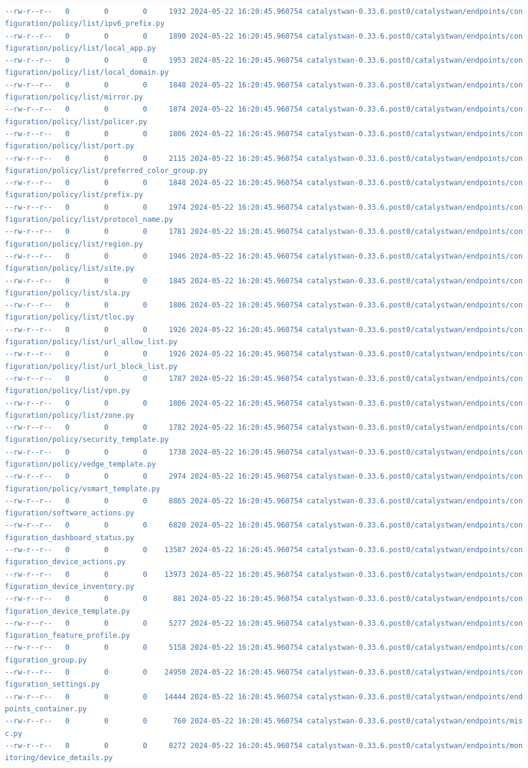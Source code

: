 ```diff
--rw-r--r--   0        0        0     1932 2024-05-22 16:20:45.960754 catalystwan-0.33.6.post0/catalystwan/endpoints/configuration/policy/list/ipv6_prefix.py
--rw-r--r--   0        0        0     1890 2024-05-22 16:20:45.960754 catalystwan-0.33.6.post0/catalystwan/endpoints/configuration/policy/list/local_app.py
--rw-r--r--   0        0        0     1953 2024-05-22 16:20:45.960754 catalystwan-0.33.6.post0/catalystwan/endpoints/configuration/policy/list/local_domain.py
--rw-r--r--   0        0        0     1848 2024-05-22 16:20:45.960754 catalystwan-0.33.6.post0/catalystwan/endpoints/configuration/policy/list/mirror.py
--rw-r--r--   0        0        0     1874 2024-05-22 16:20:45.960754 catalystwan-0.33.6.post0/catalystwan/endpoints/configuration/policy/list/policer.py
--rw-r--r--   0        0        0     1806 2024-05-22 16:20:45.960754 catalystwan-0.33.6.post0/catalystwan/endpoints/configuration/policy/list/port.py
--rw-r--r--   0        0        0     2115 2024-05-22 16:20:45.960754 catalystwan-0.33.6.post0/catalystwan/endpoints/configuration/policy/list/preferred_color_group.py
--rw-r--r--   0        0        0     1848 2024-05-22 16:20:45.960754 catalystwan-0.33.6.post0/catalystwan/endpoints/configuration/policy/list/prefix.py
--rw-r--r--   0        0        0     1974 2024-05-22 16:20:45.960754 catalystwan-0.33.6.post0/catalystwan/endpoints/configuration/policy/list/protocol_name.py
--rw-r--r--   0        0        0     1781 2024-05-22 16:20:45.960754 catalystwan-0.33.6.post0/catalystwan/endpoints/configuration/policy/list/region.py
--rw-r--r--   0        0        0     1946 2024-05-22 16:20:45.960754 catalystwan-0.33.6.post0/catalystwan/endpoints/configuration/policy/list/site.py
--rw-r--r--   0        0        0     1845 2024-05-22 16:20:45.960754 catalystwan-0.33.6.post0/catalystwan/endpoints/configuration/policy/list/sla.py
--rw-r--r--   0        0        0     1806 2024-05-22 16:20:45.960754 catalystwan-0.33.6.post0/catalystwan/endpoints/configuration/policy/list/tloc.py
--rw-r--r--   0        0        0     1926 2024-05-22 16:20:45.960754 catalystwan-0.33.6.post0/catalystwan/endpoints/configuration/policy/list/url_allow_list.py
--rw-r--r--   0        0        0     1926 2024-05-22 16:20:45.960754 catalystwan-0.33.6.post0/catalystwan/endpoints/configuration/policy/list/url_block_list.py
--rw-r--r--   0        0        0     1787 2024-05-22 16:20:45.960754 catalystwan-0.33.6.post0/catalystwan/endpoints/configuration/policy/list/vpn.py
--rw-r--r--   0        0        0     1806 2024-05-22 16:20:45.960754 catalystwan-0.33.6.post0/catalystwan/endpoints/configuration/policy/list/zone.py
--rw-r--r--   0        0        0     1782 2024-05-22 16:20:45.960754 catalystwan-0.33.6.post0/catalystwan/endpoints/configuration/policy/security_template.py
--rw-r--r--   0        0        0     1738 2024-05-22 16:20:45.960754 catalystwan-0.33.6.post0/catalystwan/endpoints/configuration/policy/vedge_template.py
--rw-r--r--   0        0        0     2974 2024-05-22 16:20:45.960754 catalystwan-0.33.6.post0/catalystwan/endpoints/configuration/policy/vsmart_template.py
--rw-r--r--   0        0        0     8865 2024-05-22 16:20:45.960754 catalystwan-0.33.6.post0/catalystwan/endpoints/configuration/software_actions.py
--rw-r--r--   0        0        0     6820 2024-05-22 16:20:45.960754 catalystwan-0.33.6.post0/catalystwan/endpoints/configuration_dashboard_status.py
--rw-r--r--   0        0        0    13587 2024-05-22 16:20:45.960754 catalystwan-0.33.6.post0/catalystwan/endpoints/configuration_device_actions.py
--rw-r--r--   0        0        0    13973 2024-05-22 16:20:45.960754 catalystwan-0.33.6.post0/catalystwan/endpoints/configuration_device_inventory.py
--rw-r--r--   0        0        0      881 2024-05-22 16:20:45.960754 catalystwan-0.33.6.post0/catalystwan/endpoints/configuration_device_template.py
--rw-r--r--   0        0        0     5277 2024-05-22 16:20:45.960754 catalystwan-0.33.6.post0/catalystwan/endpoints/configuration_feature_profile.py
--rw-r--r--   0        0        0     5158 2024-05-22 16:20:45.960754 catalystwan-0.33.6.post0/catalystwan/endpoints/configuration_group.py
--rw-r--r--   0        0        0    24950 2024-05-22 16:20:45.960754 catalystwan-0.33.6.post0/catalystwan/endpoints/configuration_settings.py
--rw-r--r--   0        0        0    14444 2024-05-22 16:20:45.960754 catalystwan-0.33.6.post0/catalystwan/endpoints/endpoints_container.py
--rw-r--r--   0        0        0      760 2024-05-22 16:20:45.960754 catalystwan-0.33.6.post0/catalystwan/endpoints/misc.py
--rw-r--r--   0        0        0     8272 2024-05-22 16:20:45.960754 catalystwan-0.33.6.post0/catalystwan/endpoints/monitoring/device_details.py
```